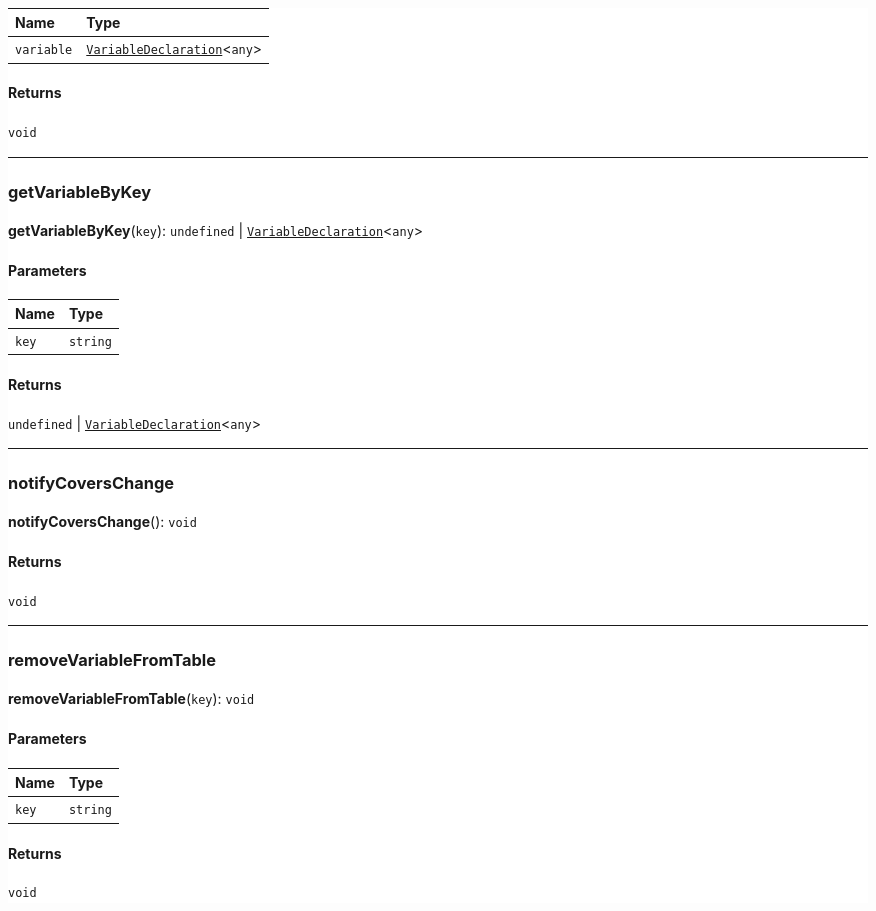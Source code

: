| Name | Type |
| :------ | :------ |
| `variable` | [`VariableDeclaration`](/en/auto-docs/fixed-layout-editor/classes/VariableDeclaration.md)<`any`> |

#### Returns

`void`

***

### getVariableByKey

**getVariableByKey**(`key`): `undefined` | [`VariableDeclaration`](/en/auto-docs/fixed-layout-editor/classes/VariableDeclaration.md)<`any`>

#### Parameters

| Name | Type |
| :------ | :------ |
| `key` | `string` |

#### Returns

`undefined` | [`VariableDeclaration`](/en/auto-docs/fixed-layout-editor/classes/VariableDeclaration.md)<`any`>

***

### notifyCoversChange

**notifyCoversChange**(): `void`

#### Returns

`void`

***

### removeVariableFromTable

**removeVariableFromTable**(`key`): `void`

#### Parameters

| Name | Type |
| :------ | :------ |
| `key` | `string` |

#### Returns

`void`
